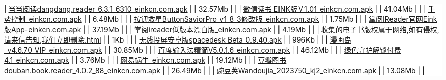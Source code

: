 | [ 当当阅读dangdang.reader\_6.3.1\_6310\_einkcn.com.apk](http://einkcn.com/app/u/eink%E5%A2%A8%E6%B0%B4%E5%B1%8F%E5%BF%85%E5%A4%87%E8%BD%AF%E4%BB%B6APP/%E5%BD%93%E5%BD%93%E9%98%85%E8%AF%BBdangdang.reader%5F6.3.1%5F6310%5Feinkcn.com.apk)                                                                                                                                                            |      | 32.57Mb |    |
| [ 微信读书 EINK版Ｖ1.01\_einkcn.com.apk](http://einkcn.com/app/u/eink%E5%A2%A8%E6%B0%B4%E5%B1%8F%E5%BF%85%E5%A4%87%E8%BD%AF%E4%BB%B6APP/%E5%BE%AE%E4%BF%A1%E8%AF%BB%E4%B9%A6%20EINK%E7%89%88%EF%BC%B61.01%5Feinkcn.com.apk)                                                                                                                                                                              |      | 41.04Mb |    |
| [ 手势控制\_einkcn.com.apk](http://einkcn.com/app/u/eink%E5%A2%A8%E6%B0%B4%E5%B1%8F%E5%BF%85%E5%A4%87%E8%BD%AF%E4%BB%B6APP/%E6%89%8B%E5%8A%BF%E6%8E%A7%E5%88%B6%5Feinkcn.com.apk)                                                                                                                                                                                                                      |      | 6.48Mb  |    |
| [ 按钮救星ButtonSaviorPro\_v1\_8\_3修改版\_einkcn.com.apk](http://einkcn.com/app/u/eink%E5%A2%A8%E6%B0%B4%E5%B1%8F%E5%BF%85%E5%A4%87%E8%BD%AF%E4%BB%B6APP/%E6%8C%89%E9%92%AE%E6%95%91%E6%98%9FButtonSaviorPro%5Fv1%5F8%5F3%E4%BF%AE%E6%94%B9%E7%89%88%5Feinkcn.com.apk)                                                                                                                                   |      | 1.75Mb  |    |
| [ 掌阅IReader官网Eink版App-einkcn.com.apk](http://einkcn.com/app/u/eink%E5%A2%A8%E6%B0%B4%E5%B1%8F%E5%BF%85%E5%A4%87%E8%BD%AF%E4%BB%B6APP/%E6%8E%8C%E9%98%85IReader%E5%AE%98%E7%BD%91Eink%E7%89%88App-einkcn.com.apk)                                                                                                                                                                                   |      | 37.19Mb |    |
| [ 掌阅ireader低版本漂白版\_einkcn.com.apk](http://einkcn.com/app/u/eink%E5%A2%A8%E6%B0%B4%E5%B1%8F%E5%BF%85%E5%A4%87%E8%BD%AF%E4%BB%B6APP/%E6%8E%8C%E9%98%85ireader%E4%BD%8E%E7%89%88%E6%9C%AC%E6%BC%82%E7%99%BD%E7%89%88%5Feinkcn.com.apk)                                                                                                                                                                |      | 4.19Mb  |    |
| [ 收集的电子书版权属于网络,如有侵权,请来信告知,我们立即删除.html](http://einkcn.com/app/u/eink%E5%A2%A8%E6%B0%B4%E5%B1%8F%E5%BF%85%E5%A4%87%E8%BD%AF%E4%BB%B6APP/%E6%94%B6%E9%9B%86%E7%9A%84%E7%94%B5%E5%AD%90%E4%B9%A6%E7%89%88%E6%9D%83%E5%B1%9E%E4%BA%8E%E7%BD%91%E7%BB%9C,%E5%A6%82%E6%9C%89%E4%BE%B5%E6%9D%83,%E8%AF%B7%E6%9D%A5%E4%BF%A1%E5%91%8A%E7%9F%A5,%E6%88%91%E4%BB%AC%E7%AB%8B%E5%8D%B3%E5%88%A0%E9%99%A4.html) |      | 1Kb     |    |
| [ 无线投屏安卓版spacedesk Beta\_0.9.40.apk](http://einkcn.com/app/u/eink%E5%A2%A8%E6%B0%B4%E5%B1%8F%E5%BF%85%E5%A4%87%E8%BD%AF%E4%BB%B6APP/%E6%97%A0%E7%BA%BF%E6%8A%95%E5%B1%8F%E5%AE%89%E5%8D%93%E7%89%88spacedesk%20Beta%5F0.9.40.apk)                                                                                                                                                                  |      | 996Kb   |    |
| [ 漫画岛\_v4.6.70\_VIP\_einkcn.com.apk](http://einkcn.com/app/u/eink%E5%A2%A8%E6%B0%B4%E5%B1%8F%E5%BF%85%E5%A4%87%E8%BD%AF%E4%BB%B6APP/%E6%BC%AB%E7%94%BB%E5%B2%9B%5Fv4.6.70%5FVIP%5Feinkcn.com.apk)                                                                                                                                                                                                  |      | 30.85Mb |    |
| [ 百度输入法精简V5.0.1.6\_einkcn.com.apk](http://einkcn.com/app/u/eink%E5%A2%A8%E6%B0%B4%E5%B1%8F%E5%BF%85%E5%A4%87%E8%BD%AF%E4%BB%B6APP/%E7%99%BE%E5%BA%A6%E8%BE%93%E5%85%A5%E6%B3%95%E7%B2%BE%E7%AE%80V5.0.1.6%5Feinkcn.com.apk)                                                                                                                                                                        |      | 46.12Mb |    |
| [ 绿色守护解锁付费4.1\_einkcn.com.apk](http://einkcn.com/app/u/eink%E5%A2%A8%E6%B0%B4%E5%B1%8F%E5%BF%85%E5%A4%87%E8%BD%AF%E4%BB%B6APP/%E7%BB%BF%E8%89%B2%E5%AE%88%E6%8A%A4%E8%A7%A3%E9%94%81%E4%BB%98%E8%B4%B94.1%5Feinkcn.com.apk)                                                                                                                                                                        |      | 3.76Mb  |    |
| [ 网易蜗牛\_einkcn.com.apk](http://einkcn.com/app/u/eink%E5%A2%A8%E6%B0%B4%E5%B1%8F%E5%BF%85%E5%A4%87%E8%BD%AF%E4%BB%B6APP/%E7%BD%91%E6%98%93%E8%9C%97%E7%89%9B%5Feinkcn.com.apk)                                                                                                                                                                                                                      |      | 19.12Mb |    |
| [ 豆瓣图书douban.book.reader\_4.0.2\_88\_einkcn.com.apk](http://einkcn.com/app/u/eink%E5%A2%A8%E6%B0%B4%E5%B1%8F%E5%BF%85%E5%A4%87%E8%BD%AF%E4%BB%B6APP/%E8%B1%86%E7%93%A3%E5%9B%BE%E4%B9%A6douban.book.reader%5F4.0.2%5F88%5Feinkcn.com.apk)                                                                                                                                                          |      | 26.49Mb |    |
| [ 豌豆荚Wandoujia\_2023750\_kj2\_einkcn.com.apk](http://einkcn.com/app/u/eink%E5%A2%A8%E6%B0%B4%E5%B1%8F%E5%BF%85%E5%A4%87%E8%BD%AF%E4%BB%B6APP/%E8%B1%8C%E8%B1%86%E8%8D%9AWandoujia%5F2023750%5Fkj2%5Feinkcn.com.apk)                                                                                                                                                                                |      | 13.08Mb |    |